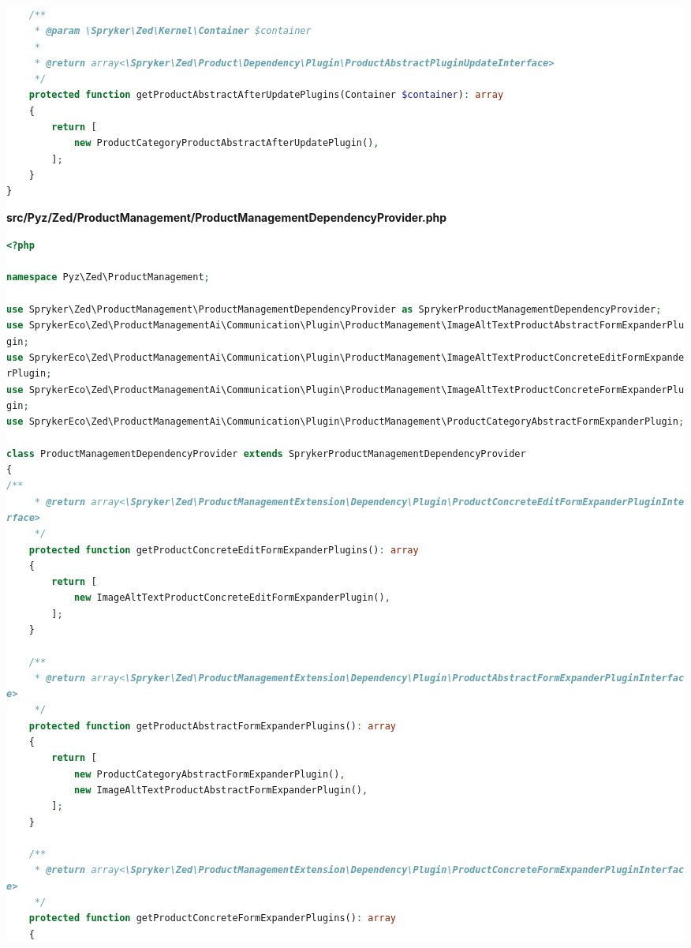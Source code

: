 ```php
    /**
     * @param \Spryker\Zed\Kernel\Container $container
     *
     * @return array<\Spryker\Zed\Product\Dependency\Plugin\ProductAbstractPluginUpdateInterface>
     */
    protected function getProductAbstractAfterUpdatePlugins(Container $container): array
    {
        return [
            new ProductCategoryProductAbstractAfterUpdatePlugin(),
        ];
    }
}

```

**src/Pyz/Zed/ProductManagement/ProductManagementDependencyProvider.php**

```php
<?php

namespace Pyz\Zed\ProductManagement;

use Spryker\Zed\ProductManagement\ProductManagementDependencyProvider as SprykerProductManagementDependencyProvider;
use SprykerEco\Zed\ProductManagementAi\Communication\Plugin\ProductManagement\ImageAltTextProductAbstractFormExpanderPlugin;
use SprykerEco\Zed\ProductManagementAi\Communication\Plugin\ProductManagement\ImageAltTextProductConcreteEditFormExpanderPlugin;
use SprykerEco\Zed\ProductManagementAi\Communication\Plugin\ProductManagement\ImageAltTextProductConcreteFormExpanderPlugin;
use SprykerEco\Zed\ProductManagementAi\Communication\Plugin\ProductManagement\ProductCategoryAbstractFormExpanderPlugin;

class ProductManagementDependencyProvider extends SprykerProductManagementDependencyProvider
{
/**
     * @return array<\Spryker\Zed\ProductManagementExtension\Dependency\Plugin\ProductConcreteEditFormExpanderPluginInterface>
     */
    protected function getProductConcreteEditFormExpanderPlugins(): array
    {
        return [
            new ImageAltTextProductConcreteEditFormExpanderPlugin(),
        ];
    }

    /**
     * @return array<\Spryker\Zed\ProductManagementExtension\Dependency\Plugin\ProductAbstractFormExpanderPluginInterface>
     */
    protected function getProductAbstractFormExpanderPlugins(): array
    {
        return [
            new ProductCategoryAbstractFormExpanderPlugin(),
            new ImageAltTextProductAbstractFormExpanderPlugin(),
        ];
    }

    /**
     * @return array<\Spryker\Zed\ProductManagementExtension\Dependency\Plugin\ProductConcreteFormExpanderPluginInterface>
     */
    protected function getProductConcreteFormExpanderPlugins(): array
    {
```